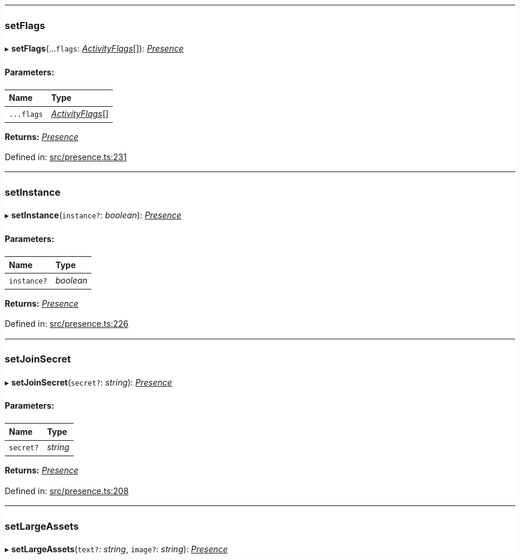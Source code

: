 ___

### setFlags

▸ **setFlags**(...`flags`: [*ActivityFlags*](../enums/activityflags.md)[]): [*Presence*](presence.md)

#### Parameters:

Name | Type |
:------ | :------ |
`...flags` | [*ActivityFlags*](../enums/activityflags.md)[] |

**Returns:** [*Presence*](presence.md)

Defined in: [src/presence.ts:231](https://github.com/DjDeveloperr/RPCord/blob/43e46ce/src/presence.ts#L231)

___

### setInstance

▸ **setInstance**(`instance?`: *boolean*): [*Presence*](presence.md)

#### Parameters:

Name | Type |
:------ | :------ |
`instance?` | *boolean* |

**Returns:** [*Presence*](presence.md)

Defined in: [src/presence.ts:226](https://github.com/DjDeveloperr/RPCord/blob/43e46ce/src/presence.ts#L226)

___

### setJoinSecret

▸ **setJoinSecret**(`secret?`: *string*): [*Presence*](presence.md)

#### Parameters:

Name | Type |
:------ | :------ |
`secret?` | *string* |

**Returns:** [*Presence*](presence.md)

Defined in: [src/presence.ts:208](https://github.com/DjDeveloperr/RPCord/blob/43e46ce/src/presence.ts#L208)

___

### setLargeAssets

▸ **setLargeAssets**(`text?`: *string*, `image?`: *string*): [*Presence*](presence.md)
